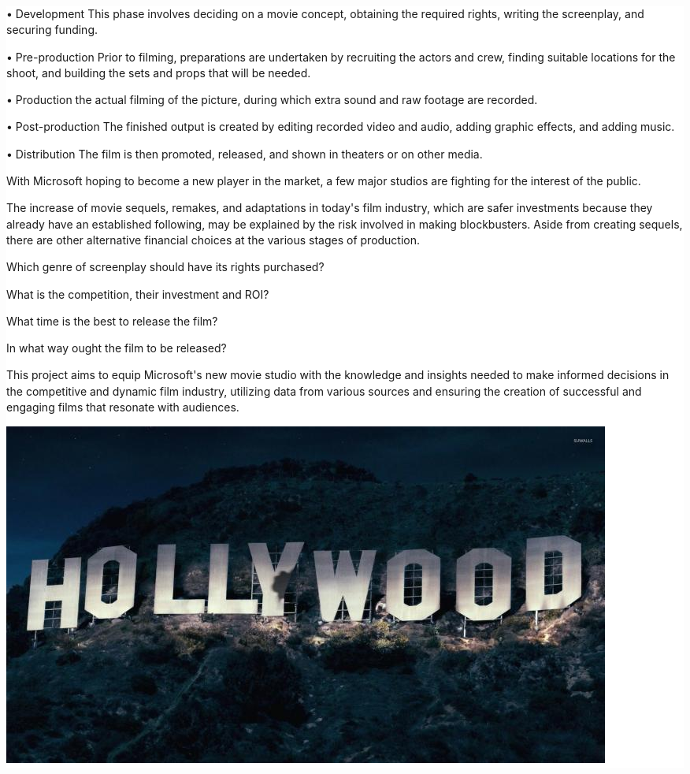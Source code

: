 • Development
This phase involves deciding on a movie concept, obtaining the required rights, writing the screenplay, and securing funding.

• Pre-production
Prior to filming, preparations are undertaken by recruiting the actors and crew, finding suitable locations for the shoot, and building the sets and props that will be needed.

• Production
the actual filming of the picture, during which extra sound and raw footage are recorded.

• Post-production
The finished output is created by editing recorded video and audio, adding graphic effects, and adding music.

• Distribution
The film is then promoted, released, and shown in theaters or on other media.

With Microsoft hoping to become a new player in the market, a few major studios are fighting for the interest of the public.

The increase of movie sequels, remakes, and adaptations in today's film industry, which are safer investments because they already have an established following, may be explained by the risk involved in making blockbusters. Aside from creating sequels, there are other alternative financial choices at the various stages of production.

Which genre of screenplay should have its rights purchased?

What is the competition, their investment and ROI?

What time is the best to release the film?

In what way ought the film to be released?

This project aims to equip Microsoft's new movie studio with the knowledge and insights needed to make informed decisions in the competitive and dynamic film industry, utilizing data from various sources and ensuring the creation of successful and engaging films that resonate with audiences.

![Hollywood.jpg](student_files/Hollywood.jpg)
